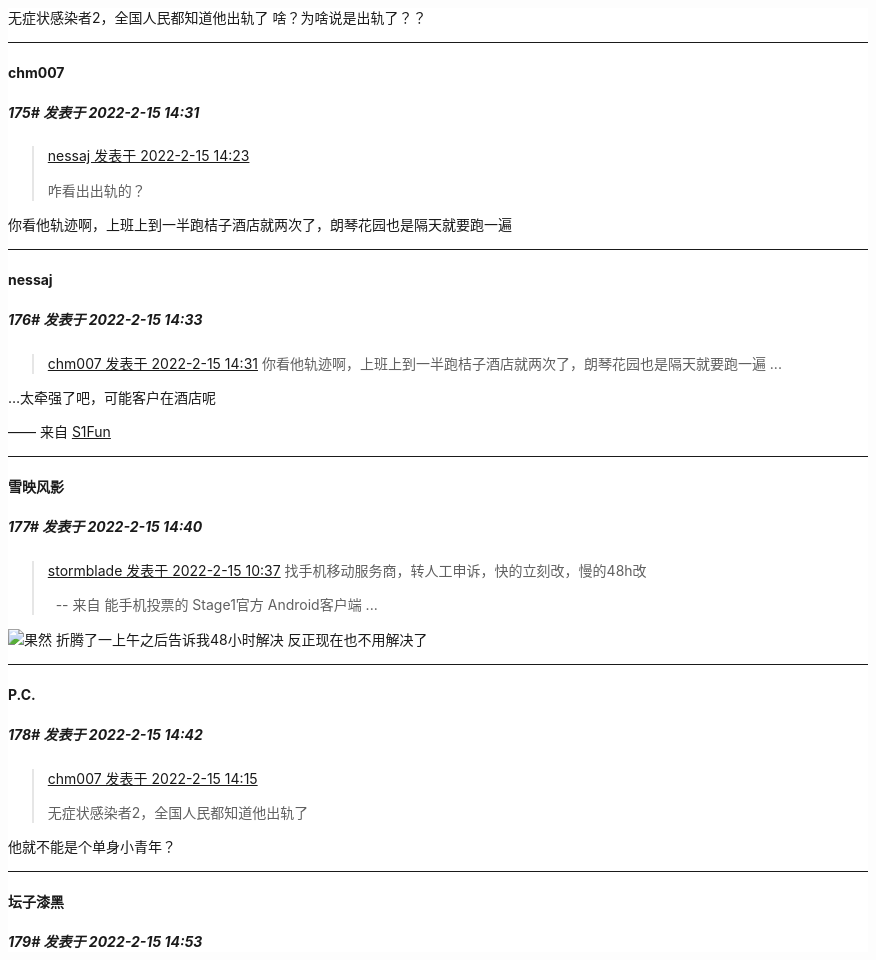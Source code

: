 无症状感染者2，全国人民都知道他出轨了</blockquote>
啥？为啥说是出轨了？？

*****

####  chm007  
##### 175#       发表于 2022-2-15 14:31

<blockquote><a href="httphttps://bbs.saraba1st.com/2b/forum.php?mod=redirect&amp;goto=findpost&amp;pid=54696723&amp;ptid=2052382" target="_blank">nessaj 发表于 2022-2-15 14:23</a>

咋看出出轨的？</blockquote>
你看他轨迹啊，上班上到一半跑桔子酒店就两次了，朗琴花园也是隔天就要跑一遍

*****

####  nessaj  
##### 176#       发表于 2022-2-15 14:33

<blockquote><a href="httphttps://bbs.saraba1st.com/2b/forum.php?mod=redirect&amp;goto=findpost&amp;pid=54696827&amp;ptid=2052382" target="_blank">chm007 发表于 2022-2-15 14:31</a>
你看他轨迹啊，上班上到一半跑桔子酒店就两次了，朗琴花园也是隔天就要跑一遍 ...</blockquote>
…太牵强了吧，可能客户在酒店呢

—— 来自 [S1Fun](https://s1fun.koalcat.com)

*****

####  雪映风影  
##### 177#       发表于 2022-2-15 14:40

<blockquote><a href="httphttps://bbs.saraba1st.com/2b/forum.php?mod=redirect&amp;goto=findpost&amp;pid=54693259&amp;ptid=2052382" target="_blank">stormblade 发表于 2022-2-15 10:37</a>
找手机移动服务商，转人工申诉，快的立刻改，慢的48h改

  -- 来自 能手机投票的 Stage1官方 Android客户端 ...</blockquote>
<img src="https://static.saraba1st.com/image/smiley/face2017/067.png" referrerpolicy="no-referrer">果然 折腾了一上午之后告诉我48小时解决 反正现在也不用解决了 

*****

####  P.C.  
##### 178#       发表于 2022-2-15 14:42

<blockquote><a href="httphttps://bbs.saraba1st.com/2b/forum.php?mod=redirect&amp;goto=findpost&amp;pid=54696612&amp;ptid=2052382" target="_blank">chm007 发表于 2022-2-15 14:15</a>

无症状感染者2，全国人民都知道他出轨了</blockquote>
他就不能是个单身小青年？



*****

####  坛子漆黑  
##### 179#       发表于 2022-2-15 14:53
